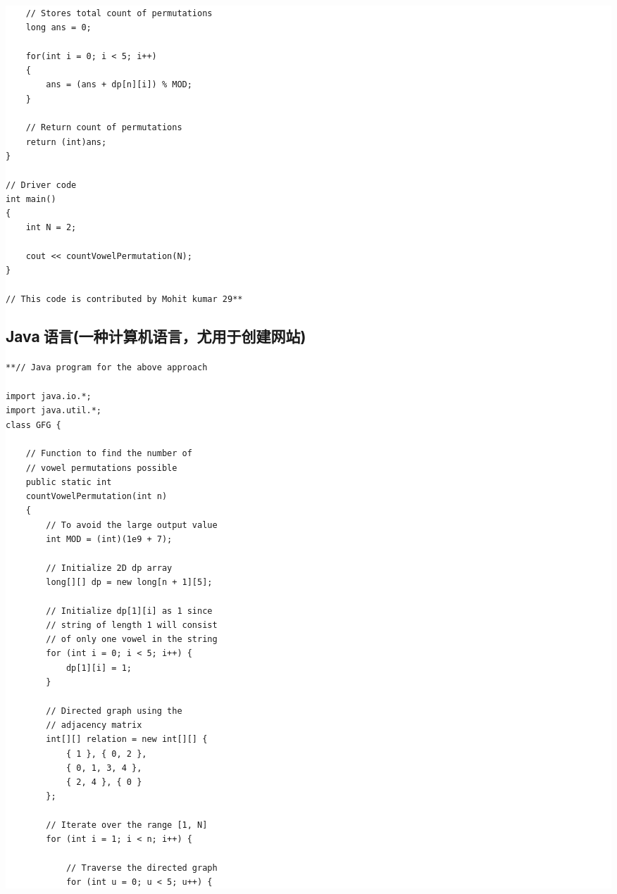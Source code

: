 ```
    // Stores total count of permutations
    long ans = 0;

    for(int i = 0; i < 5; i++)
    {
        ans = (ans + dp[n][i]) % MOD;
    }

    // Return count of permutations
    return (int)ans;
}

// Driver code
int main()
{
    int N = 2;

    cout << countVowelPermutation(N);
}

// This code is contributed by Mohit kumar 29**
```

## ****Java 语言(一种计算机语言，尤用于创建网站)****

```
**// Java program for the above approach

import java.io.*;
import java.util.*;
class GFG {

    // Function to find the number of
    // vowel permutations possible
    public static int
    countVowelPermutation(int n)
    {
        // To avoid the large output value
        int MOD = (int)(1e9 + 7);

        // Initialize 2D dp array
        long[][] dp = new long[n + 1][5];

        // Initialize dp[1][i] as 1 since
        // string of length 1 will consist
        // of only one vowel in the string
        for (int i = 0; i < 5; i++) {
            dp[1][i] = 1;
        }

        // Directed graph using the
        // adjacency matrix
        int[][] relation = new int[][] {
            { 1 }, { 0, 2 },
            { 0, 1, 3, 4 },
            { 2, 4 }, { 0 }
        };

        // Iterate over the range [1, N]
        for (int i = 1; i < n; i++) {

            // Traverse the directed graph
            for (int u = 0; u < 5; u++) {
```